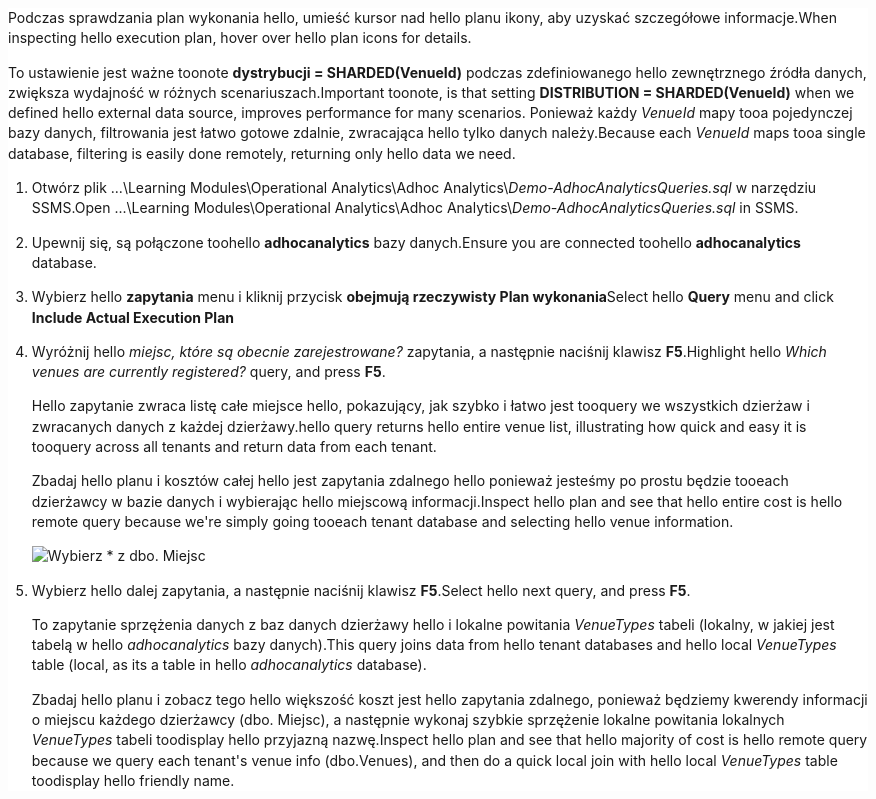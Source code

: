 <span data-ttu-id="4ee78-200">Podczas sprawdzania plan wykonania hello, umieść kursor nad hello planu ikony, aby uzyskać szczegółowe informacje.</span><span class="sxs-lookup"><span data-stu-id="4ee78-200">When inspecting hello execution plan, hover over hello plan icons for details.</span></span> 

<span data-ttu-id="4ee78-201">To ustawienie jest ważne toonote **dystrybucji = SHARDED(VenueId)** podczas zdefiniowanego hello zewnętrznego źródła danych, zwiększa wydajność w różnych scenariuszach.</span><span class="sxs-lookup"><span data-stu-id="4ee78-201">Important toonote, is that setting **DISTRIBUTION = SHARDED(VenueId)** when we defined hello external data source, improves performance for many scenarios.</span></span> <span data-ttu-id="4ee78-202">Ponieważ każdy *VenueId* mapy tooa pojedynczej bazy danych, filtrowania jest łatwo gotowe zdalnie, zwracająca hello tylko danych należy.</span><span class="sxs-lookup"><span data-stu-id="4ee78-202">Because each *VenueId* maps tooa single database, filtering is easily done remotely, returning only hello data we need.</span></span>

1. <span data-ttu-id="4ee78-203">Otwórz plik ...\\Learning Modules\\Operational Analytics\\Adhoc Analytics\\*Demo-AdhocAnalyticsQueries.sql* w narzędziu SSMS.</span><span class="sxs-lookup"><span data-stu-id="4ee78-203">Open ...\\Learning Modules\\Operational Analytics\\Adhoc Analytics\\*Demo-AdhocAnalyticsQueries.sql* in SSMS.</span></span>
2. <span data-ttu-id="4ee78-204">Upewnij się, są połączone toohello **adhocanalytics** bazy danych.</span><span class="sxs-lookup"><span data-stu-id="4ee78-204">Ensure you are connected toohello **adhocanalytics** database.</span></span>
3. <span data-ttu-id="4ee78-205">Wybierz hello **zapytania** menu i kliknij przycisk **obejmują rzeczywisty Plan wykonania**</span><span class="sxs-lookup"><span data-stu-id="4ee78-205">Select hello **Query** menu and click **Include Actual Execution Plan**</span></span>
4. <span data-ttu-id="4ee78-206">Wyróżnij hello *miejsc, które są obecnie zarejestrowane?* zapytania, a następnie naciśnij klawisz **F5**.</span><span class="sxs-lookup"><span data-stu-id="4ee78-206">Highlight hello *Which venues are currently registered?* query, and press **F5**.</span></span>

   <span data-ttu-id="4ee78-207">Hello zapytanie zwraca listę całe miejsce hello, pokazujący, jak szybko i łatwo jest tooquery we wszystkich dzierżaw i zwracanych danych z każdej dzierżawy.</span><span class="sxs-lookup"><span data-stu-id="4ee78-207">hello query returns hello entire venue list, illustrating how quick and easy it is tooquery across all tenants and return data from each tenant.</span></span>

   <span data-ttu-id="4ee78-208">Zbadaj hello planu i kosztów całej hello jest zapytania zdalnego hello ponieważ jesteśmy po prostu będzie tooeach dzierżawcy w bazie danych i wybierając hello miejscową informacji.</span><span class="sxs-lookup"><span data-stu-id="4ee78-208">Inspect hello plan and see that hello entire cost is hello remote query because we're simply going tooeach tenant database and selecting hello venue information.</span></span>

   ![Wybierz * z dbo. Miejsc](media/sql-database-saas-tutorial-adhoc-analytics/query1-plan.png)

5. <span data-ttu-id="4ee78-210">Wybierz hello dalej zapytania, a następnie naciśnij klawisz **F5**.</span><span class="sxs-lookup"><span data-stu-id="4ee78-210">Select hello next query, and press **F5**.</span></span>

   <span data-ttu-id="4ee78-211">To zapytanie sprzężenia danych z baz danych dzierżawy hello i lokalne powitania *VenueTypes* tabeli (lokalny, w jakiej jest tabelą w hello *adhocanalytics* bazy danych).</span><span class="sxs-lookup"><span data-stu-id="4ee78-211">This query joins data from hello tenant databases and hello local *VenueTypes* table (local, as its a table in hello *adhocanalytics* database).</span></span>

   <span data-ttu-id="4ee78-212">Zbadaj hello planu i zobacz tego hello większość koszt jest hello zapytania zdalnego, ponieważ będziemy kwerendy informacji o miejscu każdego dzierżawcy (dbo. Miejsc), a następnie wykonaj szybkie sprzężenie lokalne powitania lokalnych *VenueTypes* tabeli toodisplay hello przyjazną nazwę.</span><span class="sxs-lookup"><span data-stu-id="4ee78-212">Inspect hello plan and see that hello majority of cost is hello remote query because we query each tenant's venue info (dbo.Venues), and then do a quick local join with hello local *VenueTypes* table toodisplay hello friendly name.</span></span>
